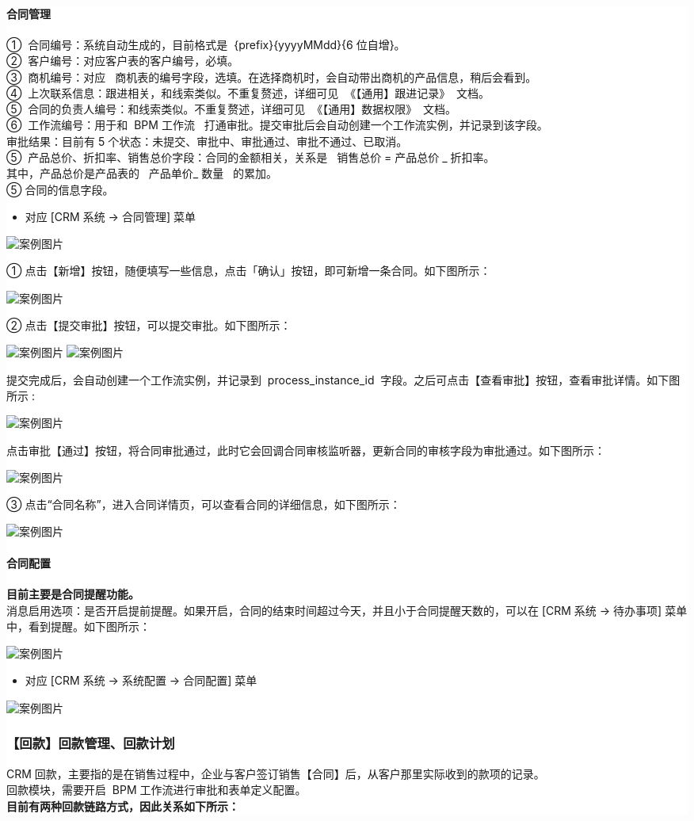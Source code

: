 #### 合同管理

①  合同编号：系统自动生成的，目前格式是  {prefix}{yyyyMMdd}{6 位自增}。<br>
②  客户编号：对应客户表的客户编号，必填。<br>
③  商机编号：对应   商机表的编号字段，选填。在选择商机时，会自动带出商机的产品信息，稍后会看到。<br>
④  上次联系信息：跟进相关，和线索类似。不重复赘述，详细可见  《【通用】跟进记录》  文档。<br>
⑤  合同的负责人编号：和线索类似。不重复赘述，详细可见  《【通用】数据权限》  文档。<br>
⑥  工作流编号：用于和  BPM 工作流   打通审批。提交审批后会自动创建一个工作流实例，并记录到该字段。<br>
审批结果：目前有 5 个状态：未提交、审批中、审批通过、审批不通过、已取消。<br>
⑤  产品总价、折扣率、销售总价字段：合同的金额相关，关系是   销售总价 = 产品总价 _ 折扣率。<br>
其中，产品总价是产品表的   产品单价_ 数量   的累加。<br>
⑤ 合同的信息字段。

- 对应 [CRM 系统 -> 合同管理] 菜单

![案例图片](https://miraicrm-oss.oss-cn-beijing.aliyuncs.com/34.png)

① 点击【新增】按钮，随便填写一些信息，点击「确认」按钮，即可新增一条合同。如下图所示：

![案例图片](https://miraicrm-oss.oss-cn-beijing.aliyuncs.com/35.png)

② 点击【提交审批】按钮，可以提交审批。如下图所示：

![案例图片](https://miraicrm-oss.oss-cn-beijing.aliyuncs.com/36.png)
![案例图片](https://miraicrm-oss.oss-cn-beijing.aliyuncs.com/37.png)

提交完成后，会自动创建一个工作流实例，并记录到  process_instance_id  字段。之后可点击【查看审批】按钮，查看审批详情。如下图所示 :

![案例图片](https://miraicrm-oss.oss-cn-beijing.aliyuncs.com/38.png)

点击审批【通过】按钮，将合同审批通过，此时它会回调合同审核监听器，更新合同的审核字段为审批通过。如下图所示：

![案例图片](https://miraicrm-oss.oss-cn-beijing.aliyuncs.com/39.png)

③ 点击“合同名称”，进入合同详情页，可以查看合同的详细信息，如下图所示：

![案例图片](https://miraicrm-oss.oss-cn-beijing.aliyuncs.com/40.png)

#### 合同配置

**目前主要是合同提醒功能。**<br>
消息启用选项：是否开启提前提醒。如果开启，合同的结束时间超过今天，并且小于合同提醒天数的，可以在 [CRM 系统 -> 待办事项] 菜单中，看到提醒。如下图所示：

![案例图片](https://miraicrm-oss.oss-cn-beijing.aliyuncs.com/41.png)

- 对应 [CRM 系统 -> 系统配置 -> 合同配置] 菜单

![案例图片](https://miraicrm-oss.oss-cn-beijing.aliyuncs.com/42.png)

### 【回款】回款管理、回款计划

CRM 回款，主要指的是在销售过程中，企业与客户签订销售【合同】后，从客户那里实际收到的款项的记录。<br>
回款模块，需要开启  BPM 工作流进行审批和表单定义配置。<br>
**目前有两种回款链路方式，因此关系如下所示：**
